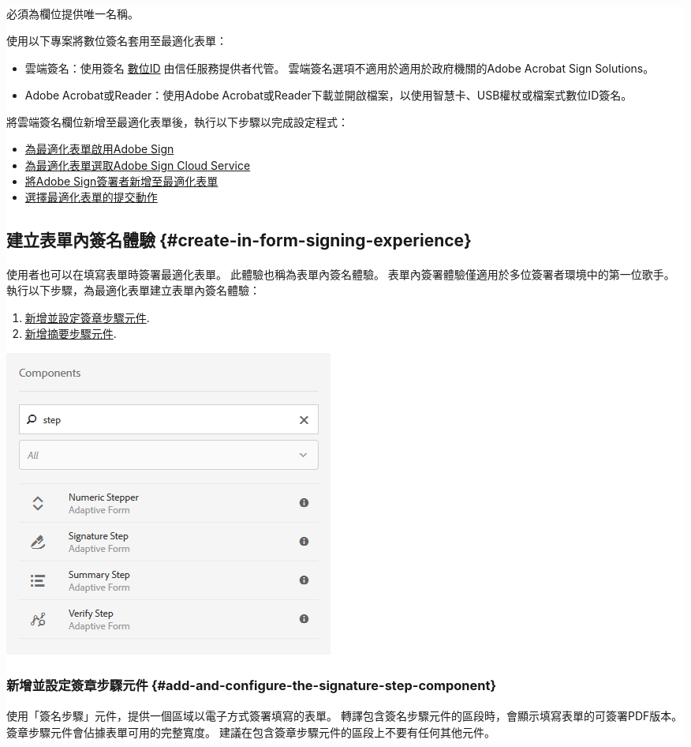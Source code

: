    必須為欄位提供唯一名稱。

   使用以下專案將數位簽名套用至最適化表單：

   * 雲端簽名：使用簽名 [數位ID](https://helpx.adobe.com/sign/kb/digital-certificate-providers.html) 由信任服務提供者代管。 雲端簽名選項不適用於適用於政府機關的Adobe Acrobat Sign Solutions。

   * Adobe Acrobat或Reader：使用Adobe Acrobat或Reader下載並開啟檔案，以使用智慧卡、USB權杖或檔案式數位ID簽名。

   將雲端簽名欄位新增至最適化表單後，執行以下步驟以完成設定程式：

   * [為最適化表單啟用Adobe Sign](../../forms/using/working-with-adobe-sign.md#enableadobsignforanadaptiveform)
   * [為最適化表單選取Adobe Sign Cloud Service](../../forms/using/working-with-adobe-sign.md#selectadobesigncloudserviceforanadaptiveform)
   * [將Adobe Sign簽署者新增至最適化表單](../../forms/using/working-with-adobe-sign.md#addsignerstoanadaptiveform)
   * [選擇最適化表單的提交動作](../../forms/using/working-with-adobe-sign.md#selectsubmitactionforanadaptiveform)

## 建立表單內簽名體驗 {#create-in-form-signing-experience}

使用者也可以在填寫表單時簽署最適化表單。 此體驗也稱為表單內簽名體驗。 表單內簽署體驗僅適用於多位簽署者環境中的第一位歌手。 執行以下步驟，為最適化表單建立表單內簽名體驗：

1. [新增並設定簽章步驟元件](../../forms/using/working-with-adobe-sign.md#add-and-configure-the-signature-step-component).
1. [新增摘要步驟元件](../../forms/using/working-with-adobe-sign.md#configure-the-thank-you-page-or-summary-step-component).

![表單內簽名體驗](assets/in_form_signing_experience_new.png)

### 新增並設定簽章步驟元件 {#add-and-configure-the-signature-step-component}

使用「簽名步驟」元件，提供一個區域以電子方式簽署填寫的表單。 轉譯包含簽名步驟元件的區段時，會顯示填寫表單的可簽署PDF版本。 簽章步驟元件會佔據表單可用的完整寬度。 建議在包含簽章步驟元件的區段上不要有任何其他元件。
